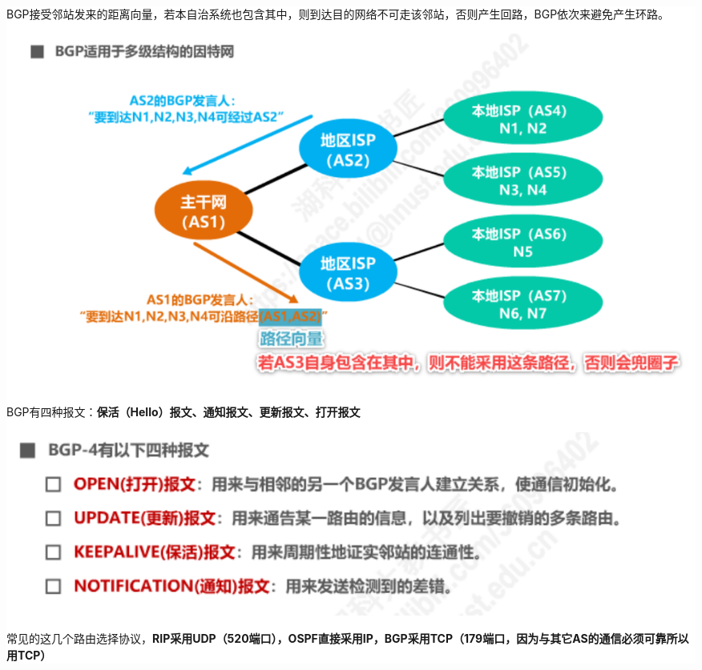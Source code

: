 ​		BGP接受邻站发来的距离向量，若本自治系统也包含其中，则到达目的网络不可走该邻站，否则产生回路，BGP依次来避免产生环路。

![image-20211205134053446](./source/image-20211205134053446.png)

​		BGP有四种报文：**保活（Hello）报文、通知报文、更新报文、打开报文**

![image-20211205134222535](./source/image-20211205134222535.png)





​		常见的这几个路由选择协议，**RIP采用UDP（520端口），OSPF直接采用IP，BGP采用TCP（179端口，因为与其它AS的通信必须可靠所以用TCP）**
